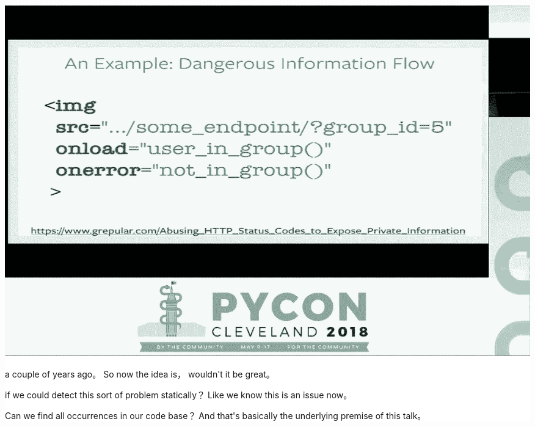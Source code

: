 ![](img/d10160d6f0349309f46ae833710c063c_13.png)

 a couple of years ago。 So now the idea is， wouldn't it be great。

 if we could detect this sort of problem statically？ Like we know this is an issue now。

 Can we find all occurrences in our code base？ And that's basically the underlying premise of this talk。


